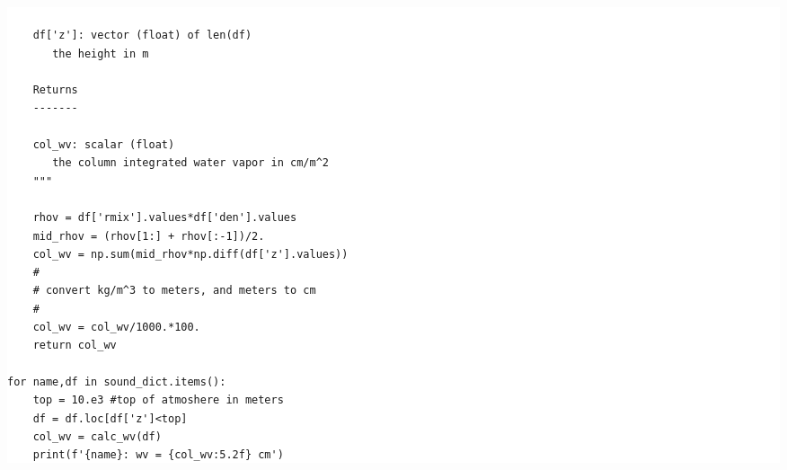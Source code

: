 ```{code-cell} ipython3

    df['z']: vector (float) of len(df)
       the height in m

    Returns
    -------

    col_wv: scalar (float)
       the column integrated water vapor in cm/m^2
    """

    rhov = df['rmix'].values*df['den'].values
    mid_rhov = (rhov[1:] + rhov[:-1])/2.
    col_wv = np.sum(mid_rhov*np.diff(df['z'].values))
    #
    # convert kg/m^3 to meters, and meters to cm
    #
    col_wv = col_wv/1000.*100.
    return col_wv

for name,df in sound_dict.items():
    top = 10.e3 #top of atmoshere in meters
    df = df.loc[df['z']<top]
    col_wv = calc_wv(df)
    print(f'{name}: wv = {col_wv:5.2f} cm')
```

```{code-cell} ipython3

```
